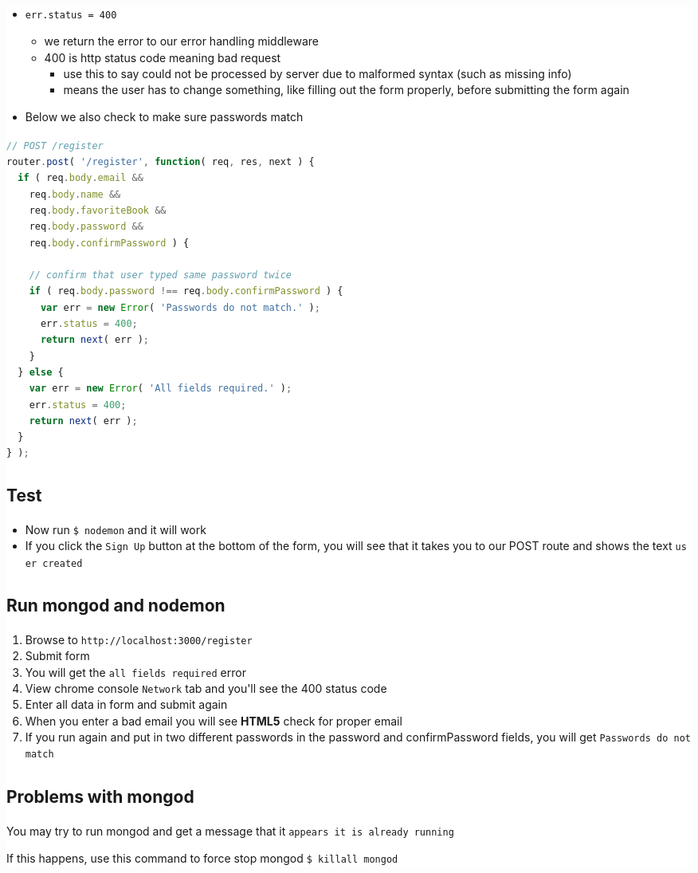 * `err.status = 400`
    - we return the error to our error handling middleware
    - 400 is http status code meaning bad request
        + use this to say could not be processed by server due to malformed syntax (such as missing info)
        + means the user has to change something, like filling out the form properly, before submitting the form again

* Below we also check to make sure passwords match

```js
// POST /register
router.post( '/register', function( req, res, next ) {
  if ( req.body.email &&
    req.body.name &&
    req.body.favoriteBook &&
    req.body.password &&
    req.body.confirmPassword ) {

    // confirm that user typed same password twice
    if ( req.body.password !== req.body.confirmPassword ) {
      var err = new Error( 'Passwords do not match.' );
      err.status = 400;
      return next( err );
    }
  } else {
    var err = new Error( 'All fields required.' );
    err.status = 400;
    return next( err );
  }
} );
```

## Test
* Now run `$ nodemon` and it will work
* If you click the `Sign Up` button at the bottom of the form, you will see that it takes you to our POST route and shows the text `user created`

## Run mongod and nodemon
1. Browse to `http://localhost:3000/register`
2. Submit form
3. You will get the `all fields required` error
4. View chrome console `Network` tab and you'll see the 400 status code
5. Enter all data in form and submit again
6. When you enter a bad email you will see **HTML5** check for proper email
7. If you run again and put in two different passwords in the password and confirmPassword fields, you will get `Passwords do not match`

## Problems with mongod
You may try to run mongod and get a message that it `appears it is already running`

If this happens, use this command to force stop mongod `$ killall mongod`
